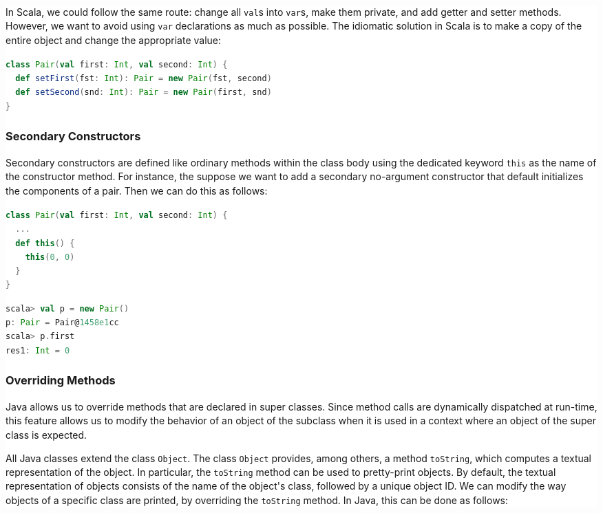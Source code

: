 In Scala, we could follow the same route: change all `val`s
into `var`s, make them private, and add getter and setter
methods. However, we want to avoid using `var` declarations
as much as possible. The idiomatic solution in Scala is to make a copy
of the entire object and change the appropriate value:

```scala
class Pair(val first: Int, val second: Int) {
  def setFirst(fst: Int): Pair = new Pair(fst, second)
  def setSecond(snd: Int): Pair = new Pair(first, snd)
}
```

### Secondary Constructors

Secondary constructors are defined like ordinary methods within the
class body using the dedicated keyword `this` as the name of the
constructor method. For instance, the suppose we want to add a
secondary no-argument constructor that default initializes the
components of a pair. Then we can do this as follows:

```scala
class Pair(val first: Int, val second: Int) {
  ...
  def this() {
    this(0, 0)
  }
}
```

```scala
scala> val p = new Pair()
p: Pair = Pair@1458e1cc
scala> p.first
res1: Int = 0
```

### Overriding Methods

Java allows us to override methods that are declared in super
classes. Since method calls are dynamically dispatched at run-time,
this feature allows us to modify the behavior of an object of the
subclass when it is used in a context where an object of the super
class is expected.

All Java classes extend the class `Object`. The class
`Object` provides, among others, a method
`toString`, which computes a textual representation of the
object. In particular, the `toString` method can be used to
pretty-print objects. By default, the textual representation of
objects consists of the name of the object's class, followed by a
unique object ID. We can modify the way objects of a specific class
are printed, by overriding the `toString` method. In Java,
this can be done as follows:
